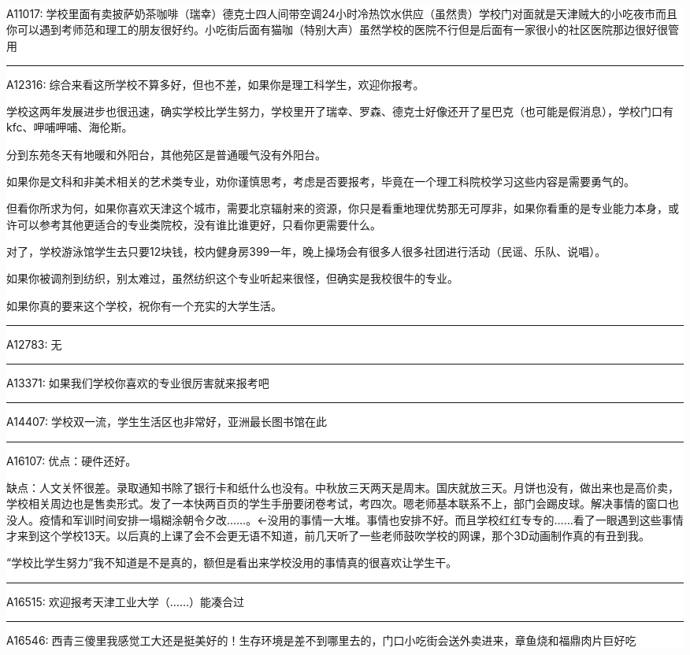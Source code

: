 A11017: 学校里面有卖披萨奶茶咖啡（瑞幸）德克士四人间带空调24小时冷热饮水供应（虽然贵）学校门对面就是天津贼大的小吃夜市而且你可以遇到考师范和理工的朋友很好约。小吃街后面有猫咖（特别大声）虽然学校的医院不行但是后面有一家很小的社区医院那边很好很管用

***

A12316: 综合来看这所学校不算多好，但也不差，如果你是理工科学生，欢迎你报考。

学校这两年发展进步也很迅速，确实学校比学生努力，学校里开了瑞幸、罗森、德克士好像还开了星巴克（也可能是假消息），学校门口有kfc、呷哺呷哺、海伦斯。

分到东苑冬天有地暖和外阳台，其他苑区是普通暖气没有外阳台。

如果你是文科和非美术相关的艺术类专业，劝你谨慎思考，考虑是否要报考，毕竟在一个理工科院校学习这些内容是需要勇气的。

但看你所求为何，如果你喜欢天津这个城市，需要北京辐射来的资源，你只是看重地理优势那无可厚非，如果你看重的是专业能力本身，或许可以参考其他更适合的专业类院校，没有谁比谁更好，只看你更需要什么。

对了，学校游泳馆学生去只要12块钱，校内健身房399一年，晚上操场会有很多人很多社团进行活动（民谣、乐队、说唱）。

如果你被调剂到纺织，别太难过，虽然纺织这个专业听起来很怪，但确实是我校很牛的专业。

如果你真的要来这个学校，祝你有一个充实的大学生活。

***

A12783: 无

***

A13371: 如果我们学校你喜欢的专业很厉害就来报考吧

***

A14407: 学校双一流，学生生活区也非常好，亚洲最长图书馆在此

***

A16107: 优点：硬件还好。

缺点：人文关怀很差。录取通知书除了银行卡和纸什么也没有。中秋放三天两天是周末。国庆就放三天。月饼也没有，做出来也是高价卖，学校相关周边也是售卖形式。发了一本快两百页的学生手册要闭卷考试，考四次。嗯老师基本联系不上，部门会踢皮球。解决事情的窗口也没人。疫情和军训时间安排一塌糊涂朝令夕改……。←没用的事情一大堆。事情也安排不好。而且学校红红专专的……看了一眼遇到这些事情才来到这个学校13天。以后真的上课了会不会更无语不知道，前几天听了一些老师鼓吹学校的网课，那个3D动画制作真的有丑到我。

“学校比学生努力”我不知道是不是真的，额但是看出来学校没用的事情真的很喜欢让学生干。

***

A16515: 欢迎报考天津工业大学（……）能凑合过

***

A16546: 西青三傻里我感觉工大还是挺美好的！生存环境是差不到哪里去的，门口小吃街会送外卖进来，章鱼烧和福鼎肉片巨好吃